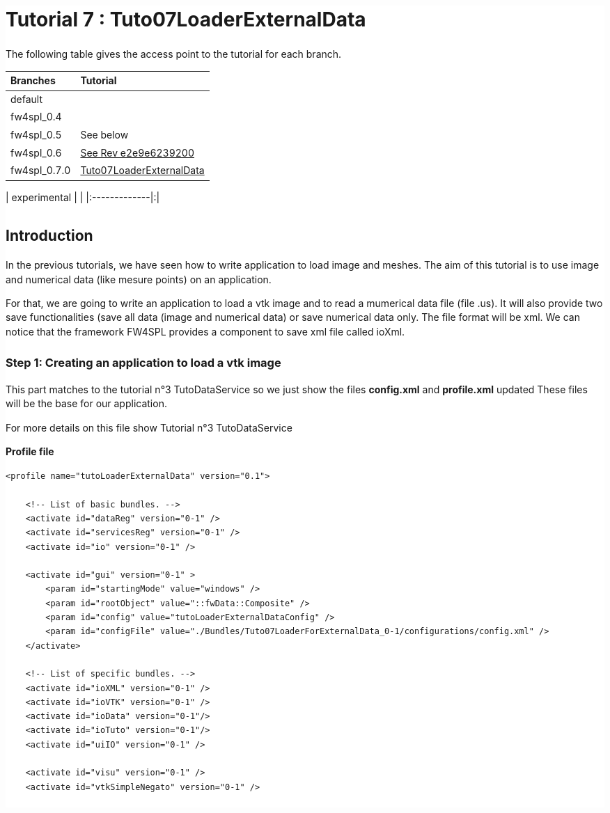 # Tutorial 7 : Tuto07LoaderExternalData #

The following table gives the access point to the tutorial for each branch.

| **Branches** | **Tutorial** |
|:-------------|:-------------|
| default      |              |
| fw4spl\_0.4  |              |
| fw4spl\_0.5  | See below    |
| fw4spl\_0.6  | [See Rev e2e9e6239200](Tutorial7_fw4spl_06_Revision_e2e9e6239200.md) |
| fw4spl\_0.7.0 | [Tuto07LoaderExternalData](Tutorial7.md) |

| experimental | |
|:-------------|:|

## Introduction ##

In the previous tutorials, we have seen how to write application to load image and meshes.
The aim of this tutorial is to use image and numerical data (like mesure points) on an application.

For that, we are going to write an application to load a vtk image and to read a mumerical data file (file .us).
It will also provide two save functionalities (save all data (image and numerical data) or save numerical data only. The file format will be xml.
We can notice that the framework FW4SPL provides a component to save xml file called ioXml.

### Step 1: Creating an application to load a vtk image ###

This part matches to the tutorial n°3 TutoDataService so we just show the files **config.xml** and **profile.xml** updated
These files will be the base for our application.

For more details on this file show Tutorial n°3 TutoDataService

**Profile file**

```
<profile name="tutoLoaderExternalData" version="0.1">

    <!-- List of basic bundles. -->
    <activate id="dataReg" version="0-1" />
    <activate id="servicesReg" version="0-1" />
    <activate id="io" version="0-1" />

    <activate id="gui" version="0-1" >
        <param id="startingMode" value="windows" />
        <param id="rootObject" value="::fwData::Composite" />
        <param id="config" value="tutoLoaderExternalDataConfig" />
        <param id="configFile" value="./Bundles/Tuto07LoaderForExternalData_0-1/configurations/config.xml" />
    </activate>

    <!-- List of specific bundles. -->
    <activate id="ioXML" version="0-1" />
    <activate id="ioVTK" version="0-1" />
    <activate id="ioData" version="0-1"/>
    <activate id="ioTuto" version="0-1"/>    
    <activate id="uiIO" version="0-1" />

    <activate id="visu" version="0-1" />
    <activate id="vtkSimpleNegato" version="0-1" />
    
```